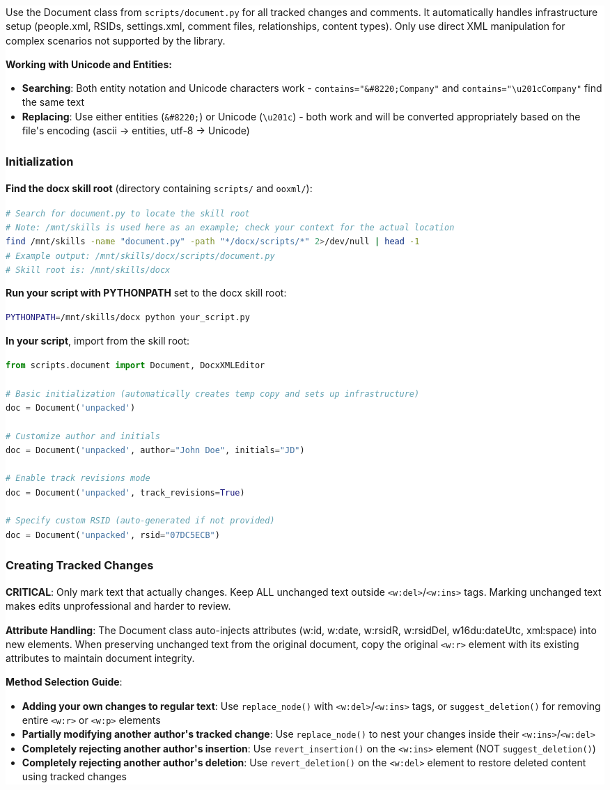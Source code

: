 Use the Document class from `scripts/document.py` for all tracked changes and comments. It automatically handles infrastructure setup (people.xml, RSIDs, settings.xml, comment files, relationships, content types). Only use direct XML manipulation for complex scenarios not supported by the library.

**Working with Unicode and Entities:**
- **Searching**: Both entity notation and Unicode characters work - `contains="&#8220;Company"` and `contains="\u201cCompany"` find the same text
- **Replacing**: Use either entities (`&#8220;`) or Unicode (`\u201c`) - both work and will be converted appropriately based on the file's encoding (ascii → entities, utf-8 → Unicode)

### Initialization

**Find the docx skill root** (directory containing `scripts/` and `ooxml/`):
```bash
# Search for document.py to locate the skill root
# Note: /mnt/skills is used here as an example; check your context for the actual location
find /mnt/skills -name "document.py" -path "*/docx/scripts/*" 2>/dev/null | head -1
# Example output: /mnt/skills/docx/scripts/document.py
# Skill root is: /mnt/skills/docx
```

**Run your script with PYTHONPATH** set to the docx skill root:
```bash
PYTHONPATH=/mnt/skills/docx python your_script.py
```

**In your script**, import from the skill root:
```python
from scripts.document import Document, DocxXMLEditor

# Basic initialization (automatically creates temp copy and sets up infrastructure)
doc = Document('unpacked')

# Customize author and initials
doc = Document('unpacked', author="John Doe", initials="JD")

# Enable track revisions mode
doc = Document('unpacked', track_revisions=True)

# Specify custom RSID (auto-generated if not provided)
doc = Document('unpacked', rsid="07DC5ECB")
```

### Creating Tracked Changes

**CRITICAL**: Only mark text that actually changes. Keep ALL unchanged text outside `<w:del>`/`<w:ins>` tags. Marking unchanged text makes edits unprofessional and harder to review.

**Attribute Handling**: The Document class auto-injects attributes (w:id, w:date, w:rsidR, w:rsidDel, w16du:dateUtc, xml:space) into new elements. When preserving unchanged text from the original document, copy the original `<w:r>` element with its existing attributes to maintain document integrity.

**Method Selection Guide**:
- **Adding your own changes to regular text**: Use `replace_node()` with `<w:del>`/`<w:ins>` tags, or `suggest_deletion()` for removing entire `<w:r>` or `<w:p>` elements
- **Partially modifying another author's tracked change**: Use `replace_node()` to nest your changes inside their `<w:ins>`/`<w:del>`
- **Completely rejecting another author's insertion**: Use `revert_insertion()` on the `<w:ins>` element (NOT `suggest_deletion()`)
- **Completely rejecting another author's deletion**: Use `revert_deletion()` on the `<w:del>` element to restore deleted content using tracked changes
